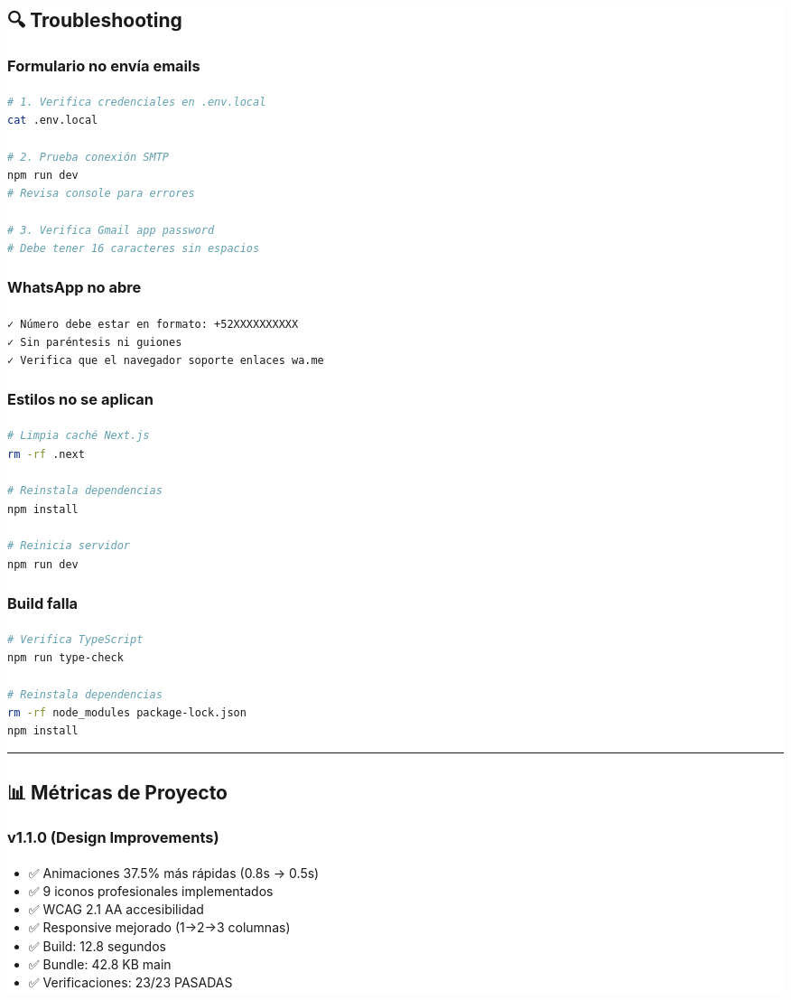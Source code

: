 
## 🔍 Troubleshooting

### Formulario no envía emails
```bash
# 1. Verifica credenciales en .env.local
cat .env.local

# 2. Prueba conexión SMTP
npm run dev
# Revisa console para errores

# 3. Verifica Gmail app password
# Debe tener 16 caracteres sin espacios
```

### WhatsApp no abre
```
✓ Número debe estar en formato: +52XXXXXXXXXX
✓ Sin paréntesis ni guiones
✓ Verifica que el navegador soporte enlaces wa.me
```

### Estilos no se aplican
```bash
# Limpia caché Next.js
rm -rf .next

# Reinstala dependencias
npm install

# Reinicia servidor
npm run dev
```

### Build falla
```bash
# Verifica TypeScript
npm run type-check

# Reinstala dependencias
rm -rf node_modules package-lock.json
npm install
```

---

## 📊 Métricas de Proyecto

### v1.1.0 (Design Improvements)
- ✅ Animaciones 37.5% más rápidas (0.8s → 0.5s)
- ✅ 9 iconos profesionales implementados
- ✅ WCAG 2.1 AA accesibilidad
- ✅ Responsive mejorado (1→2→3 columnas)
- ✅ Build: 12.8 segundos
- ✅ Bundle: 42.8 KB main
- ✅ Verificaciones: 23/23 PASADAS
